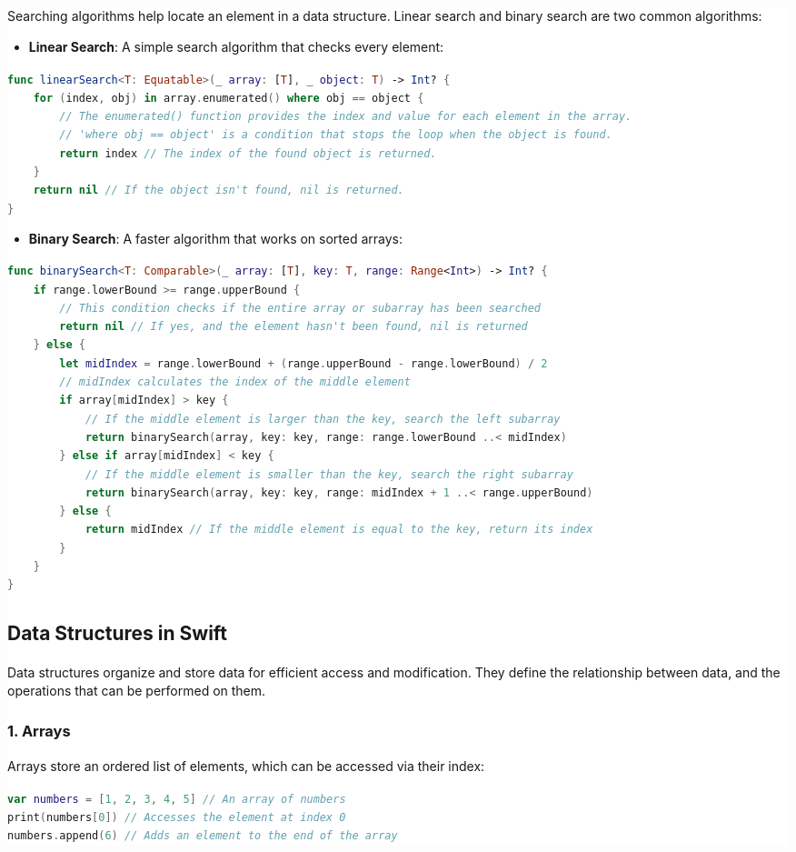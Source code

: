 Searching algorithms help locate an element in a data structure. Linear search and binary search are two common algorithms:

* **Linear Search**: A simple search algorithm that checks every element:
    

```swift
func linearSearch<T: Equatable>(_ array: [T], _ object: T) -> Int? {
    for (index, obj) in array.enumerated() where obj == object {
        // The enumerated() function provides the index and value for each element in the array.
        // 'where obj == object' is a condition that stops the loop when the object is found.
        return index // The index of the found object is returned.
    }
    return nil // If the object isn't found, nil is returned.
}
```

* **Binary Search**: A faster algorithm that works on sorted arrays:
    

```swift
func binarySearch<T: Comparable>(_ array: [T], key: T, range: Range<Int>) -> Int? {
    if range.lowerBound >= range.upperBound {
        // This condition checks if the entire array or subarray has been searched
        return nil // If yes, and the element hasn't been found, nil is returned
    } else {
        let midIndex = range.lowerBound + (range.upperBound - range.lowerBound) / 2
        // midIndex calculates the index of the middle element
        if array[midIndex] > key {
            // If the middle element is larger than the key, search the left subarray
            return binarySearch(array, key: key, range: range.lowerBound ..< midIndex)
        } else if array[midIndex] < key {
            // If the middle element is smaller than the key, search the right subarray
            return binarySearch(array, key: key, range: midIndex + 1 ..< range.upperBound)
        } else {
            return midIndex // If the middle element is equal to the key, return its index
        }
    }
}
```

## **Data Structures in Swift**

Data structures organize and store data for efficient access and modification. They define the relationship between data, and the operations that can be performed on them.

### **1\. Arrays**

Arrays store an ordered list of elements, which can be accessed via their index:

```swift
var numbers = [1, 2, 3, 4, 5] // An array of numbers
print(numbers[0]) // Accesses the element at index 0
numbers.append(6) // Adds an element to the end of the array
```
